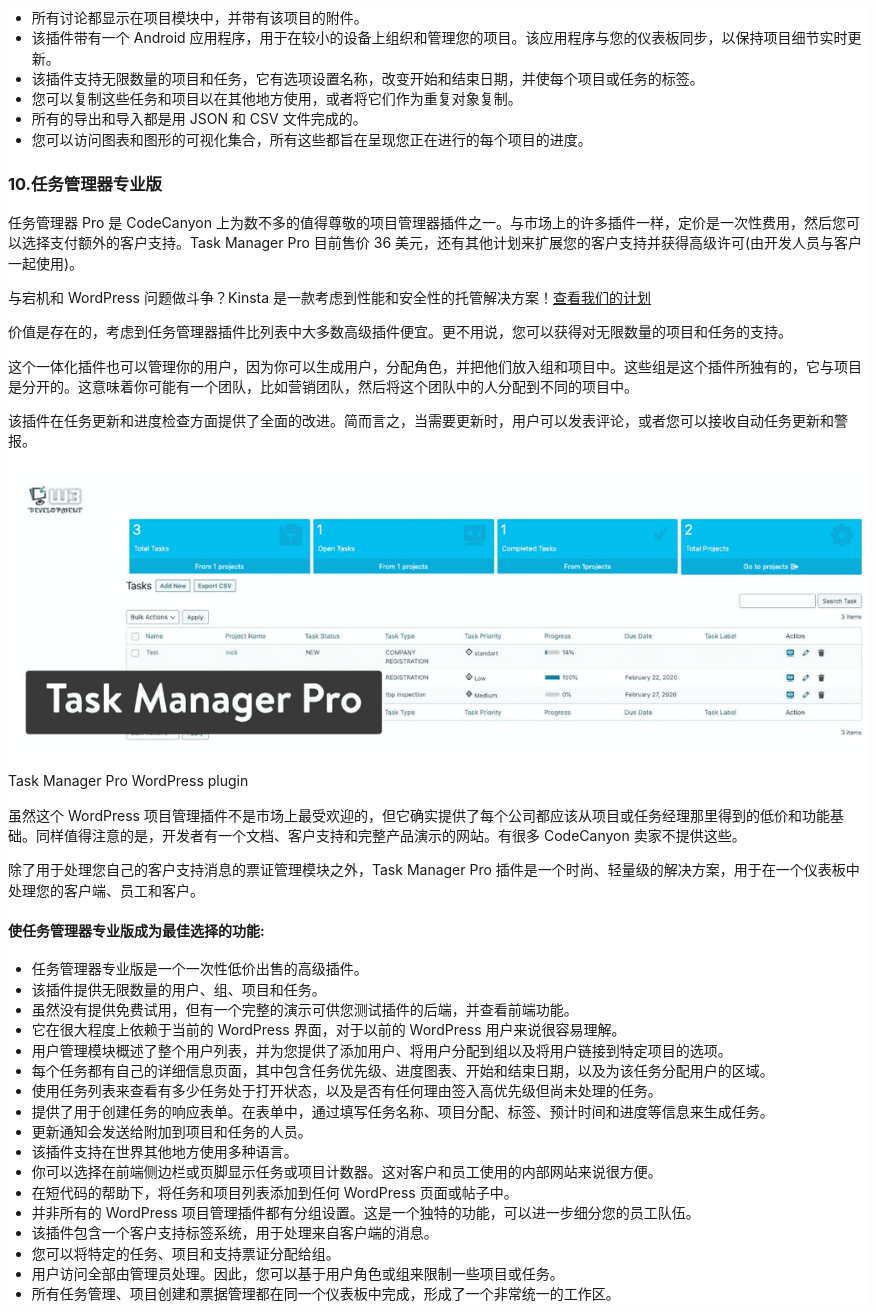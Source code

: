 *   所有讨论都显示在项目模块中，并带有该项目的附件。
*   该插件带有一个 Android 应用程序，用于在较小的设备上组织和管理您的项目。该应用程序与您的仪表板同步，以保持项目细节实时更新。
*   该插件支持无限数量的项目和任务，它有选项设置名称，改变开始和结束日期，并使每个项目或任务的标签。
*   您可以复制这些任务和项目以在其他地方使用，或者将它们作为重复对象复制。
*   所有的导出和导入都是用 JSON 和 CSV 文件完成的。
*   您可以访问图表和图形的可视化集合，所有这些都旨在呈现您正在进行的每个项目的进度。

### 10.任务管理器专业版

任务管理器 Pro 是 CodeCanyon 上为数不多的值得尊敬的项目管理器插件之一。与市场上的许多插件一样，定价是一次性费用，然后您可以选择支付额外的客户支持。Task Manager Pro 目前售价 36 美元，还有其他计划来扩展您的客户支持并获得高级许可(由开发人员与客户一起使用)。

与宕机和 WordPress 问题做斗争？Kinsta 是一款考虑到性能和安全性的托管解决方案！[查看我们的计划](https://kinsta.com/plans/?in-article-cta)

价值是存在的，考虑到任务管理器插件比列表中大多数高级插件便宜。更不用说，您可以获得对无限数量的项目和任务的支持。

这个一体化插件也可以管理你的用户，因为你可以生成用户，分配角色，并把他们放入组和项目中。这些组是这个插件所独有的，它与项目是分开的。这意味着你可能有一个团队，比如营销团队，然后将这个团队中的人分配到不同的项目中。

该插件在任务更新和进度检查方面提供了全面的改进。简而言之，当需要更新时，用户可以发表评论，或者您可以接收自动任务更新和警报。

![Task Manager Pro WordPress plugin](img/1108ca2fb80c94c5a098aff7f11d3129.png)

Task Manager Pro WordPress plugin



虽然这个 WordPress 项目管理插件不是市场上最受欢迎的，但它确实提供了每个公司都应该从项目或任务经理那里得到的低价和功能基础。同样值得注意的是，开发者有一个文档、客户支持和完整产品演示的网站。有很多 CodeCanyon 卖家不提供这些。

除了用于处理您自己的客户支持消息的票证管理模块之外，Task Manager Pro 插件是一个时尚、轻量级的解决方案，用于在一个仪表板中处理您的客户端、员工和客户。

#### 使任务管理器专业版成为最佳选择的功能:

*   任务管理器专业版是一个一次性低价出售的高级插件。
*   该插件提供无限数量的用户、组、项目和任务。
*   虽然没有提供免费试用，但有一个完整的演示可供您测试插件的后端，并查看前端功能。
*   它在很大程度上依赖于当前的 WordPress 界面，对于以前的 WordPress 用户来说很容易理解。
*   用户管理模块概述了整个用户列表，并为您提供了添加用户、将用户分配到组以及将用户链接到特定项目的选项。
*   每个任务都有自己的详细信息页面，其中包含任务优先级、进度图表、开始和结束日期，以及为该任务分配用户的区域。
*   使用任务列表来查看有多少任务处于打开状态，以及是否有任何理由签入高优先级但尚未处理的任务。
*   提供了用于创建任务的响应表单。在表单中，通过填写任务名称、项目分配、标签、预计时间和进度等信息来生成任务。
*   更新通知会发送给附加到项目和任务的人员。
*   该插件支持在世界其他地方使用多种语言。
*   你可以选择在前端侧边栏或页脚显示任务或项目计数器。这对客户和员工使用的内部网站来说很方便。
*   在短代码的帮助下，将任务和项目列表添加到任何 WordPress 页面或帖子中。
*   并非所有的 WordPress 项目管理插件都有分组设置。这是一个独特的功能，可以进一步细分您的员工队伍。
*   该插件包含一个客户支持标签系统，用于处理来自客户端的消息。
*   您可以将特定的任务、项目和支持票证分配给组。
*   用户访问全部由管理员处理。因此，您可以基于用户角色或组来限制一些项目或任务。
*   所有任务管理、项目创建和票据管理都在同一个仪表板中完成，形成了一个非常统一的工作区。
